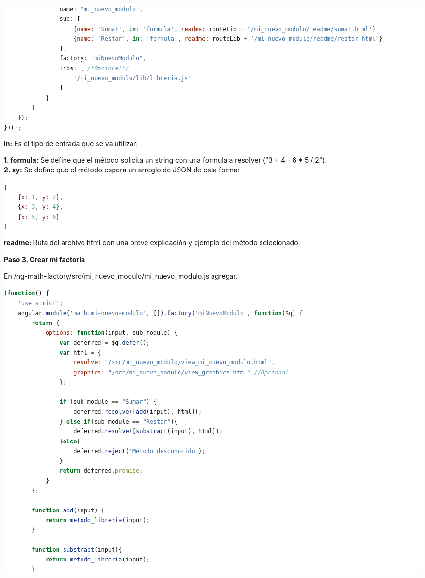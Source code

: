 ```javascript
				name: "mi_nuevo_modulo",
				sub: [
					{name: 'Sumar', in: 'formula', readme: routeLib + '/mi_nuevo_modulo/readme/sumar.html'}
					{name: 'Restar', in: 'formula', readme: routeLib + '/mi_nuevo_modulo/readme/restar.html'}
				],
				factory: "miNuevoModulo",
				libs: [ /*Opcional*/
		        	'/mi_nuevo_modulo/lib/libreria.js'
		        ]
			}
		]
	});
})();
```
**in:** Es el tipo de entrada que se va utilizar:

**1. formula:** Se define que el método solicita un string con una formula a resolver ("3 + 4 - 6 * 5 / 2").</br>
**2. xy:** Se define que el método espera un arreglo de JSON de esta forma:

```javascript
[
	{x: 1, y: 2},
	{x: 3, y: 4},
	{x: 5, y: 6}
]
```

**readme:** Ruta del archivo html con una breve explicación y ejemplo del método selecionado.

**Paso 3. Crear mi factoria**

En /ng-math-factory/src/mi_nuevo_modulo/mi_nuevo_modulo.js agregar.

```javascript
(function() {
    'use strict';
    angular.module('math.mi-nuevo-modulo', []).factory('miNuevoModulo', function($q) {
        return {
            options: function(input, sub_module) {
                var deferred = $q.defer();
                var html = {
                    resolve: "/src/mi_nuevo_modulo/view_mi_nuevo_modulo.html",
                    graphics: "/src/mi_nuevo_modulo/view_graphics.html" //Opcional
                };

                if (sub_module == "Sumar") {
                    deferred.resolve([add(input), html]);
                } else if(sub_module == "Restar"){
					deferred.resolve([substract(input), html]);
                }else{
                    deferred.reject("Método desconocido");
                }
                return deferred.promise;
            }
        };

		function add(input) {
            return metodo_libreria(input);
	   	}

		function substract(input){
			return metodo_libreria(input);
		}
```